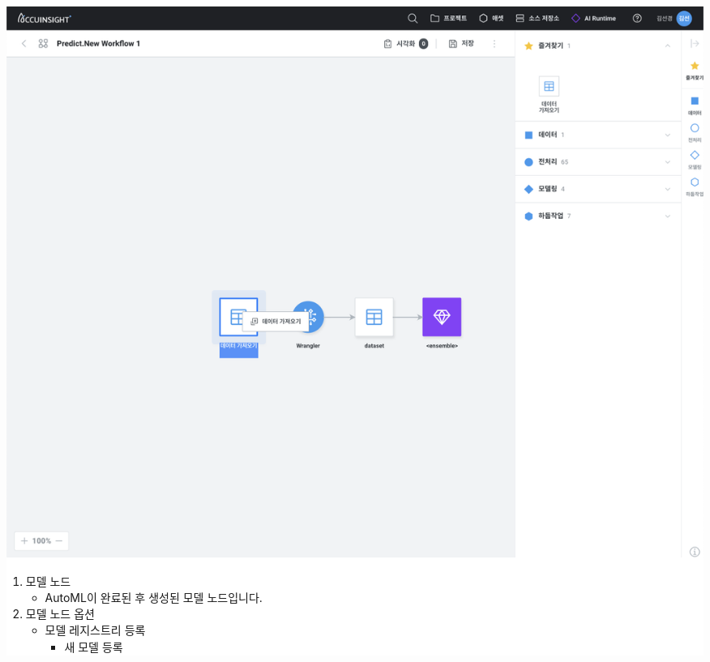 ![](/img/workflow/modeling/automl/automl-13.png)
1. 모델 노드
   * AutoML이 완료된 후 생성된 모델 노드입니다.
2. 모델 노드 옵션
   * 모델 레지스트리 등록
      + 새 모델 등록